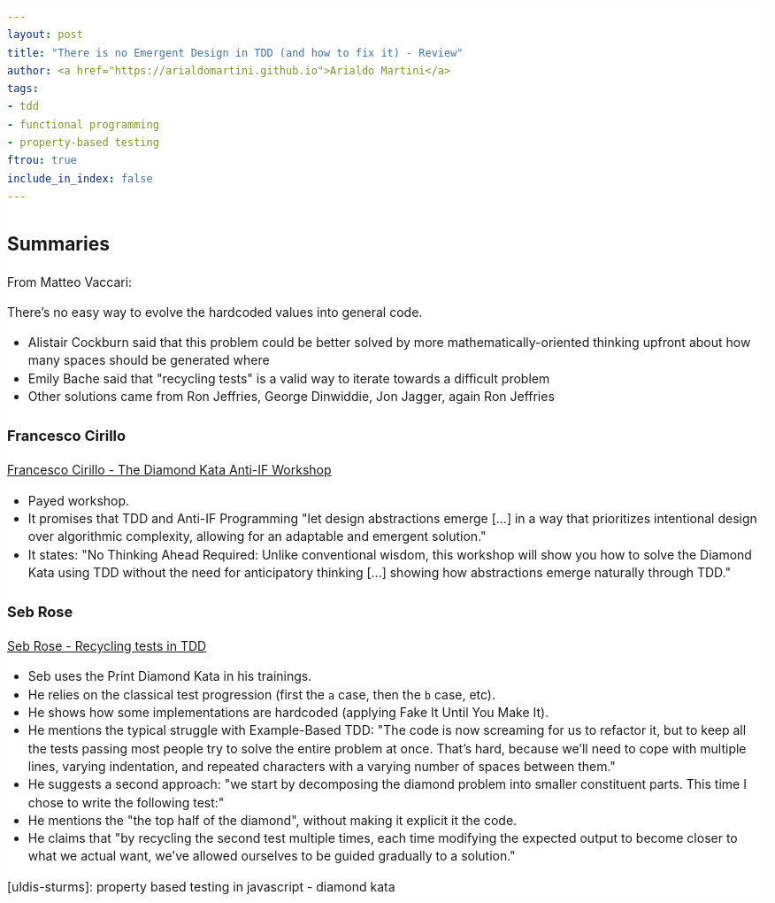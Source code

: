```yaml
---
layout: post
title: "There is no Emergent Design in TDD (and how to fix it) - Review"
author: <a href="https://arialdomartini.github.io">Arialdo Martini</a>
tags:
- tdd
- functional programming
- property-based testing
ftrou: true
include_in_index: false
---
```


## Summaries

From Matteo Vaccari:

There’s no easy way to evolve the hardcoded values into general code.

* Alistair Cockburn said that this problem could be better solved by
  more mathematically-oriented thinking upfront about how many spaces
  should be generated where
* Emily Bache said that "recycling tests" is a valid way to iterate
  towards a difficult problem
* Other solutions came from Ron Jeffries, George Dinwiddie, Jon
  Jagger, again Ron Jeffries


### Francesco Cirillo
[Francesco Cirillo - The Diamond Kata  Anti-IF Workshop][cirillo] 

* Payed workshop.
* It promises that TDD and Anti-IF Programming "let design
  abstractions emerge [...] in a way that prioritizes intentional
  design over algorithmic complexity, allowing for an adaptable and
  emergent solution."
* It states: "No Thinking Ahead Required: Unlike conventional wisdom,
  this workshop will show you how to solve the Diamond Kata using TDD
  without the need for anticipatory thinking [...] showing how
  abstractions emerge naturally through TDD."

### Seb Rose
[Seb Rose - Recycling tests in TDD][seb-rose]

* Seb uses the Print Diamond Kata in his trainings.
* He relies on the classical test progression (first the `a` case,
  then the `b` case, etc).
* He shows how some implementations are hardcoded (applying Fake It
  Until You Make It).
* He mentions the typical struggle with Example-Based TDD: "The code
  is now screaming for us to refactor it, but to keep all the tests
  passing most people try to solve the entire problem at once. That’s
  hard, because we’ll need to cope with multiple lines, varying
  indentation, and repeated characters with a varying number of spaces
  between them."
* He suggests a second approach: "we start by decomposing the diamond
  problem into smaller constituent parts. This time I chose to write
  the following test:"
* He mentions the "the top half of the diamond", without making it
  explicit it the code.
* He claims that "by recycling the second test multiple times, each
  time modifying the expected output to become closer to what we
  actual want, we’ve allowed ourselves to be guided gradually to a
  solution."

[cirillo]: https://www.antiifprogramming.com/anti-if-workshop-the-diamond-kata.php
[seb-rose]: https://claysnow.co.uk/recycling-tests-in-tdd/
[seb-rose-2]: https://claysnow.co.uk/diamond-recycling-and-painting-yourself-into-a-corner/
[alistair-cockburn]: https://web.archive.org/web/20170621004437/http://alistair.cockburn.us/Thinking+before+programming
[jon-jagger]: https://jonjagger.blogspot.com/2012/06/sliming-and-refactoring-and-deliberate.html
[george-dinwiddie]: https://blog.gdinwiddie.com/2014/11/30/another-approach-to-the-diamond-kata/
[emily-bache]: https://coding-is-like-cooking.info/2015/04/iterative-incremental-tdd-diamond-kata/
[emily-bache-repo]: https://github.com/emilybache/DiamondKata
[matteo-vaccari]: https://matteo.vaccari.name/posts/the-diamond-kata-revisited/
[ron-jeffries-1]: https://ronjeffries.com/articles/tdd-diamond/
[ron-jeffries-2]: https://ronjeffries.com/articles/more-diamond/
[geza-mihala]: https://infinitary.org/stray_words/diamond_kata.html
[nat-pryce]: https://semaphoreci.com/community/tutorials/diamond-kata-tdd-with-only-property-based-tests
[mark-seemann]: https://blog.ploeh.dk/2015/01/10/diamond-kata-with-fscheck/
[uldis-sturms]: property based testing in javascript - diamond kata